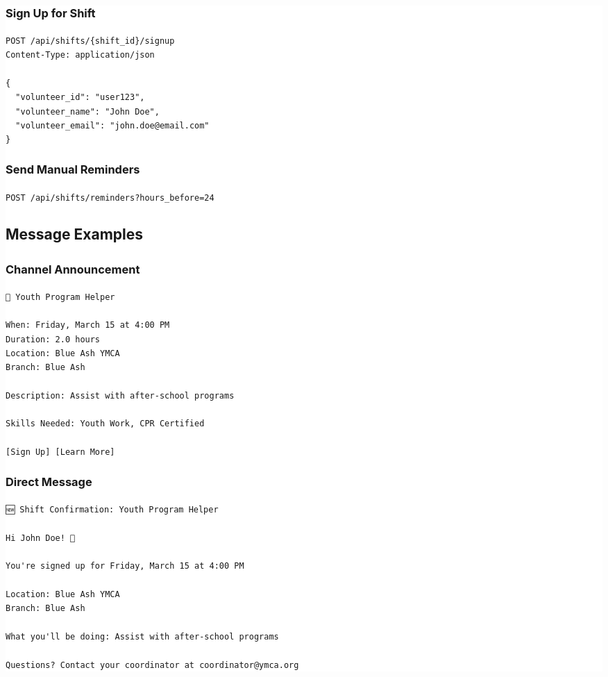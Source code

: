 ### Sign Up for Shift
```http
POST /api/shifts/{shift_id}/signup
Content-Type: application/json

{
  "volunteer_id": "user123",
  "volunteer_name": "John Doe",
  "volunteer_email": "john.doe@email.com"
}
```

### Send Manual Reminders
```http
POST /api/shifts/reminders?hours_before=24
```

## Message Examples

### Channel Announcement
```
🌟 Youth Program Helper

When: Friday, March 15 at 4:00 PM
Duration: 2.0 hours
Location: Blue Ash YMCA
Branch: Blue Ash

Description: Assist with after-school programs

Skills Needed: Youth Work, CPR Certified

[Sign Up] [Learn More]
```

### Direct Message
```
🆕 Shift Confirmation: Youth Program Helper

Hi John Doe! 👋

You're signed up for Friday, March 15 at 4:00 PM

Location: Blue Ash YMCA
Branch: Blue Ash

What you'll be doing: Assist with after-school programs

Questions? Contact your coordinator at coordinator@ymca.org
```
